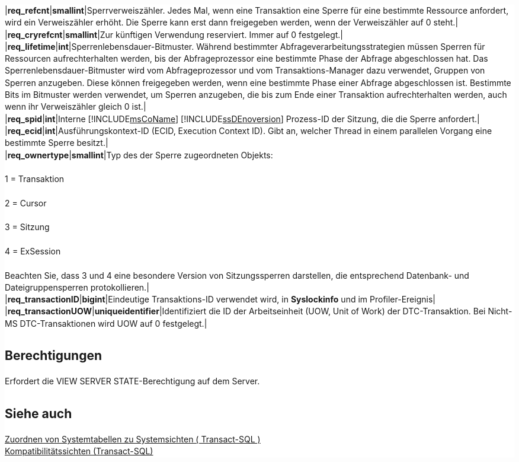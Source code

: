 |**req_refcnt**|**smallint**|Sperrverweiszähler. Jedes Mal, wenn eine Transaktion eine Sperre für eine bestimmte Ressource anfordert, wird ein Verweiszähler erhöht. Die Sperre kann erst dann freigegeben werden, wenn der Verweiszähler auf 0 steht.|  
|**req_cryrefcnt**|**smallint**|Zur künftigen Verwendung reserviert. Immer auf 0 festgelegt.|  
|**req_lifetime**|**int**|Sperrenlebensdauer-Bitmuster. Während bestimmter Abfrageverarbeitungsstrategien müssen Sperren für Ressourcen aufrechterhalten werden, bis der Abfrageprozessor eine bestimmte Phase der Abfrage abgeschlossen hat. Das Sperrenlebensdauer-Bitmuster wird vom Abfrageprozessor und vom Transaktions-Manager dazu verwendet, Gruppen von Sperren anzugeben. Diese können freigegeben werden, wenn eine bestimmte Phase einer Abfrage abgeschlossen ist. Bestimmte Bits im Bitmuster werden verwendet, um Sperren anzugeben, die bis zum Ende einer Transaktion aufrechterhalten werden, auch wenn ihr Verweiszähler gleich 0 ist.|  
|**req_spid**|**int**|Interne [!INCLUDE[msCoName](../../includes/msconame-md.md)] [!INCLUDE[ssDEnoversion](../../includes/ssdenoversion-md.md)] Prozess-ID der Sitzung, die die Sperre anfordert.|  
|**req_ecid**|**int**|Ausführungskontext-ID (ECID, Execution Context ID). Gibt an, welcher Thread in einem parallelen Vorgang eine bestimmte Sperre besitzt.|  
|**req_ownertype**|**smallint**|Typ des der Sperre zugeordneten Objekts:<br /><br /> 1 = Transaktion<br /><br /> 2 = Cursor<br /><br /> 3 = Sitzung<br /><br /> 4 = ExSession<br /><br /> Beachten Sie, dass 3 und 4 eine besondere Version von Sitzungssperren darstellen, die entsprechend Datenbank- und Dateigruppensperren protokollieren.|  
|**req_transactionID**|**bigint**|Eindeutige Transaktions-ID verwendet wird, in **Syslockinfo** und im Profiler-Ereignis|  
|**req_transactionUOW**|**uniqueidentifier**|Identifiziert die ID der Arbeitseinheit (UOW, Unit of Work) der DTC-Transaktion. Bei Nicht-MS DTC-Transaktionen wird UOW auf 0 festgelegt.|  
  
## <a name="permissions"></a>Berechtigungen  
 Erfordert die VIEW SERVER STATE-Berechtigung auf dem Server.  
  
## <a name="see-also"></a>Siehe auch  
 [Zuordnen von Systemtabellen zu Systemsichten &#40; Transact-SQL &#41;](../../relational-databases/system-tables/mapping-system-tables-to-system-views-transact-sql.md)   
 [Kompatibilitätssichten &#40;Transact-SQL&#41;](~/relational-databases/system-compatibility-views/system-compatibility-views-transact-sql.md)  
  
  
